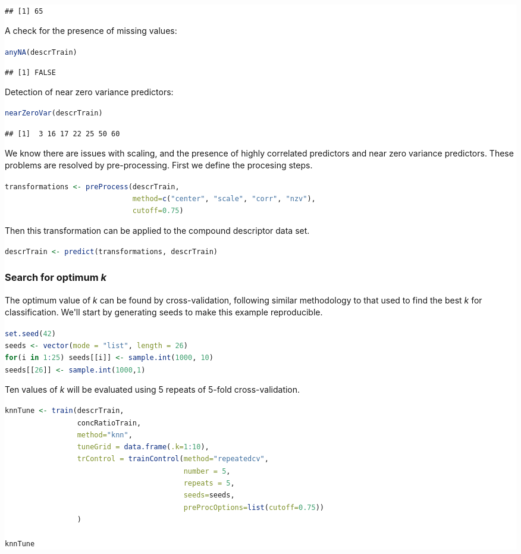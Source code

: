 ```
## [1] 65
```

A check for the presence of missing values:

```r
anyNA(descrTrain)
```

```
## [1] FALSE
```

Detection of near zero variance predictors:

```r
nearZeroVar(descrTrain)
```

```
## [1]  3 16 17 22 25 50 60
```

We know there are issues with scaling, and the presence of highly correlated predictors and near zero variance predictors. These problems are resolved by pre-processing. First we define the procesing steps.

```r
transformations <- preProcess(descrTrain,
                              method=c("center", "scale", "corr", "nzv"),
                              cutoff=0.75)
```
Then this transformation can be applied to the compound descriptor data set.

```r
descrTrain <- predict(transformations, descrTrain)
```

### Search for optimum _k_
The optimum value of _k_ can be found by cross-validation, following similar methodology to that used to find the best _k_ for classification. We'll start by generating seeds to make this example reproducible.

```r
set.seed(42)
seeds <- vector(mode = "list", length = 26)
for(i in 1:25) seeds[[i]] <- sample.int(1000, 10)
seeds[[26]] <- sample.int(1000,1)
```

Ten values of _k_ will be evaluated using 5 repeats of 5-fold cross-validation.

```r
knnTune <- train(descrTrain,
                 concRatioTrain,
                 method="knn",
                 tuneGrid = data.frame(.k=1:10),
                 trControl = trainControl(method="repeatedcv",
                                          number = 5,
                                          repeats = 5,
                                          seeds=seeds,
                                          preProcOptions=list(cutoff=0.75))
                 )

knnTune
```

